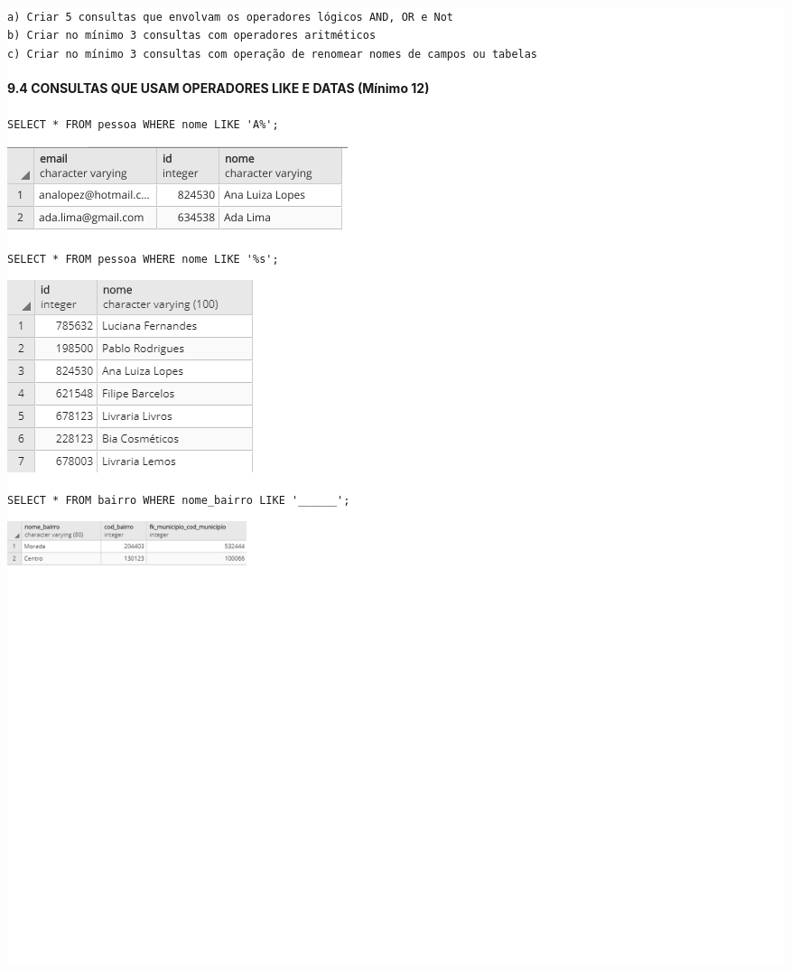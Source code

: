     
    
    
    a) Criar 5 consultas que envolvam os operadores lógicos AND, OR e Not
    b) Criar no mínimo 3 consultas com operadores aritméticos 
    c) Criar no mínimo 3 consultas com operação de renomear nomes de campos ou tabelas
#### 9.4	CONSULTAS QUE USAM OPERADORES LIKE E DATAS (Mínimo 12) <br>

	SELECT * FROM pessoa WHERE nome LIKE 'A%';
![Alt text](https://github.com/controlederotas/trab01/blob/master/images/like_1.png)

	SELECT * FROM pessoa WHERE nome LIKE '%s';
![Alt text](https://github.com/controlederotas/trab01/blob/master/9.4/Consulta2_9.4.png)

	SELECT * FROM bairro WHERE nome_bairro LIKE '______';
![Alt text](https://github.com/controlederotas/trab01/blob/master/9.4/Consulta3_9.4.png)
